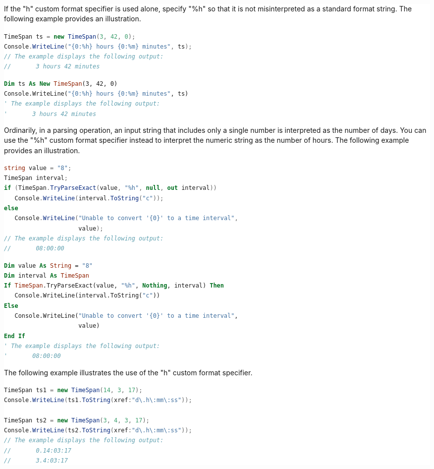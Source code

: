 If the "h" custom format specifier is used alone, specify "%h" so that it is not misinterpreted as a standard format string. The following example provides an illustration.

```csharp
TimeSpan ts = new TimeSpan(3, 42, 0);
Console.WriteLine("{0:%h} hours {0:%m} minutes", ts);
// The example displays the following output:
//       3 hours 42 minutes
```

```vb
Dim ts As New TimeSpan(3, 42, 0)
Console.WriteLine("{0:%h} hours {0:%m} minutes", ts)
' The example displays the following output:
'       3 hours 42 minutes
```

Ordinarily, in a parsing operation, an input string that includes only a single number is interpreted as the number of days. You can use the "%h" custom format specifier instead to interpret the numeric string as the number of hours. The following example provides an illustration.

```csharp
string value = "8";
TimeSpan interval;
if (TimeSpan.TryParseExact(value, "%h", null, out interval))
   Console.WriteLine(interval.ToString("c"));
else
   Console.WriteLine("Unable to convert '{0}' to a time interval", 
                     value);   
// The example displays the following output:
//       08:00:00
```

```vb
Dim value As String = "8"
Dim interval As TimeSpan
If TimeSpan.TryParseExact(value, "%h", Nothing, interval) Then
   Console.WriteLine(interval.ToString("c"))
Else
   Console.WriteLine("Unable to convert '{0}' to a time interval", 
                     value)   
End If   
' The example displays the following output:
'       08:00:00
```

The following example illustrates the use of the "h" custom format specifier.

```csharp
TimeSpan ts1 = new TimeSpan(14, 3, 17);
Console.WriteLine(ts1.ToString(xref:"d\.h\:mm\:ss"));

TimeSpan ts2 = new TimeSpan(3, 4, 3, 17);
Console.WriteLine(ts2.ToString(xref:"d\.h\:mm\:ss"));
// The example displays the following output:
//       0.14:03:17
//       3.4:03:17
```
